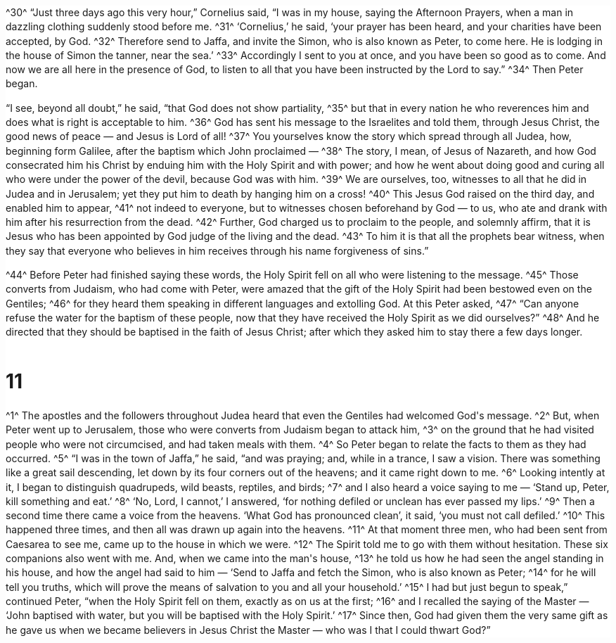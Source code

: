 ^30^ “Just three days ago this very hour,” Cornelius said, “I was in my house, saying the Afternoon Prayers, when a man in dazzling clothing suddenly stood before me. ^31^ ‘Cornelius,’ he said, ‘your prayer has been heard, and your charities have been accepted, by God. ^32^ Therefore send to Jaffa, and invite the Simon, who is also known as Peter, to come here. He is lodging in the house of Simon the tanner, near the sea.’ ^33^ Accordingly I sent to you at once, and you have been so good as to come. And now we are all here in the presence of God, to listen to all that you have been instructed by the Lord to say.” ^34^ Then Peter began. 

“I see, beyond all doubt,” he said, “that God does not show partiality, ^35^ but that in every nation he who reverences him and does what is right is acceptable to him. ^36^ God has sent his message to the Israelites and told them, through Jesus Christ, the good news of peace — and Jesus is Lord of all! ^37^ You yourselves know the story which spread through all Judea, how, beginning form Galilee, after the baptism which John proclaimed — ^38^ The story, I mean, of Jesus of Nazareth, and how God consecrated him his Christ by enduing him with the Holy Spirit and with power; and how he went about doing good and curing all who were under the power of the devil, because God was with him. ^39^ We are ourselves, too, witnesses to all that he did in Judea and in Jerusalem; yet they put him to death by hanging him on a cross! ^40^ This Jesus God raised on the third day, and enabled him to appear, ^41^ not indeed to everyone, but to witnesses chosen beforehand by God — to us, who ate and drank with him after his resurrection from the dead. ^42^ Further, God charged us to proclaim to the people, and solemnly affirm, that it is Jesus who has been appointed by God judge of the living and the dead. ^43^ To him it is that all the prophets bear witness, when they say that everyone who believes in him receives through his name forgiveness of sins.” 

^44^ Before Peter had finished saying these words, the Holy Spirit fell on all who were listening to the message. ^45^ Those converts from Judaism, who had come with Peter, were amazed that the gift of the Holy Spirit had been bestowed even on the Gentiles; ^46^ for they heard them speaking in different languages and extolling God. At this Peter asked, ^47^ “Can anyone refuse the water for the baptism of these people, now that they have received the Holy Spirit as we did ourselves?” ^48^ And he directed that they should be baptised in the faith of Jesus Christ; after which they asked him to stay there a few days longer. 

# 11 
^1^ The apostles and the followers throughout Judea heard that even the Gentiles had welcomed God's message. ^2^ But, when Peter went up to Jerusalem, those who were converts from Judaism began to attack him, ^3^ on the ground that he had visited people who were not circumcised, and had taken meals with them. ^4^ So Peter began to relate the facts to them as they had occurred. ^5^ “I was in the town of Jaffa,” he said, “and was praying; and, while in a trance, I saw a vision. There was something like a great sail descending, let down by its four corners out of the heavens; and it came right down to me. ^6^ Looking intently at it, I began to distinguish quadrupeds, wild beasts, reptiles, and birds; ^7^ and I also heard a voice saying to me — ‘Stand up, Peter, kill something and eat.’ ^8^ ‘No, Lord, I cannot,’ I answered, ‘for nothing defiled or unclean has ever passed my lips.’ ^9^ Then a second time there came a voice from the heavens. ‘What God has pronounced clean’, it said, ‘you must not call defiled.’ ^10^ This happened three times, and then all was drawn up again into the heavens. ^11^ At that moment three men, who had been sent from Caesarea to see me, came up to the house in which we were. ^12^ The Spirit told me to go with them without hesitation. These six companions also went with me. And, when we came into the man's house, ^13^ he told us how he had seen the angel standing in his house, and how the angel had said to him — ‘Send to Jaffa and fetch the Simon, who is also known as Peter; ^14^ for he will tell you truths, which will prove the means of salvation to you and all your household.’ ^15^ I had but just begun to speak,” continued Peter, “when the Holy Spirit fell on them, exactly as on us at the first; ^16^ and I recalled the saying of the Master — ‘John baptised with water, but you will be baptised with the Holy Spirit.’ ^17^ Since then, God had given them the very same gift as he gave us when we became believers in Jesus Christ the Master — who was I that I could thwart God?” 
